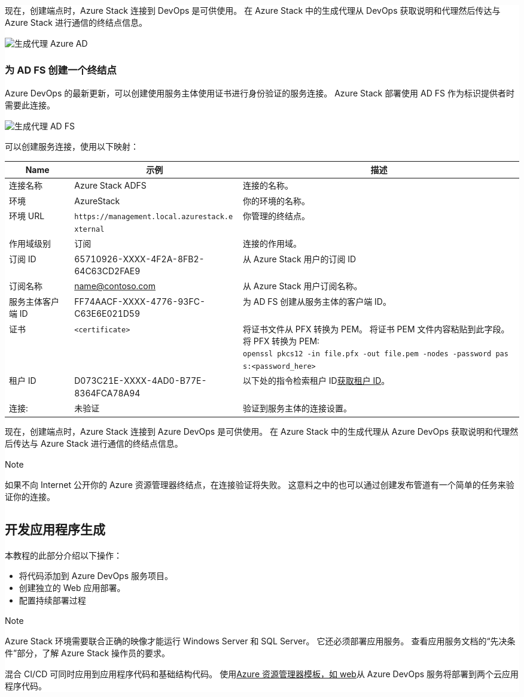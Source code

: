 现在，创建端点时，Azure Stack 连接到 DevOps 是可供使用。 在 Azure Stack 中的生成代理从 DevOps 获取说明和代理然后传达与 Azure Stack 进行通信的终结点信息。

![生成代理 Azure AD](media/azure-stack-solution-hybrid-pipeline/016_save_changes.png)

### <a name="create-an-endpoint-for-ad-fs"></a>为 AD FS 创建一个终结点

Azure DevOps 的最新更新，可以创建使用服务主体使用证书进行身份验证的服务连接。 Azure Stack 部署使用 AD FS 作为标识提供者时需要此连接。 

![生成代理 AD FS](media/azure-stack-solution-hybrid-pipeline/image06.png)

可以创建服务连接，使用以下映射：

| Name | 示例 | 描述 |
| --- | --- | --- |
| 连接名称 | Azure Stack ADFS | 连接的名称。 |
| 环境 | AzureStack | 你的环境的名称。 |
| 环境 URL | `https://management.local.azurestack.external` | 你管理的终结点。 |
| 作用域级别 | 订阅 | 连接的作用域。 |
| 订阅 ID | 65710926-XXXX-4F2A-8FB2-64C63CD2FAE9 | 从 Azure Stack 用户的订阅 ID |
| 订阅名称 | name@contoso.com | 从 Azure Stack 用户订阅名称。 |
| 服务主体客户端 ID | FF74AACF-XXXX-4776-93FC-C63E6E021D59 | 为 AD FS 创建从服务主体的客户端 ID。 |
| 证书 | `<certificate>` |  将证书文件从 PFX 转换为 PEM。 将证书 PEM 文件内容粘贴到此字段。 <br> 将 PFX 转换为 PEM:<br>`openssl pkcs12 -in file.pfx -out file.pem -nodes -password pass:<password_here>` |
| 租户 ID | D073C21E-XXXX-4AD0-B77E-8364FCA78A94 | 以下处的指令检索租户 ID[获取租户 ID](azure-stack-solution-pipeline.md#get-the-tenant-id)。 |
| 连接: | 未验证 | 验证到服务主体的连接设置。 |

现在，创建端点时，Azure Stack 连接到 Azure DevOps 是可供使用。 在 Azure Stack 中的生成代理从 Azure DevOps 获取说明和代理然后传达与 Azure Stack 进行通信的终结点信息。

> [!Note]
> 如果不向 Internet 公开你的 Azure 资源管理器终结点，在连接验证将失败。 这意料之中的也可以通过创建发布管道有一个简单的任务来验证你的连接。 

## <a name="develop-your-application-build"></a>开发应用程序生成

本教程的此部分介绍以下操作：

* 将代码添加到 Azure DevOps 服务项目。
* 创建独立的 Web 应用部署。
* 配置持续部署过程

> [!Note]
 > Azure Stack 环境需要联合正确的映像才能运行 Windows Server 和 SQL Server。 它还必须部署应用服务。 查看应用服务文档的“先决条件”部分，了解 Azure Stack 操作员的要求。

混合 CI/CD 可同时应用到应用程序代码和基础结构代码。 使用[Azure 资源管理器模板，如 web](https://azure.microsoft.com/resources/templates/)从 Azure DevOps 服务将部署到两个云应用程序代码。
